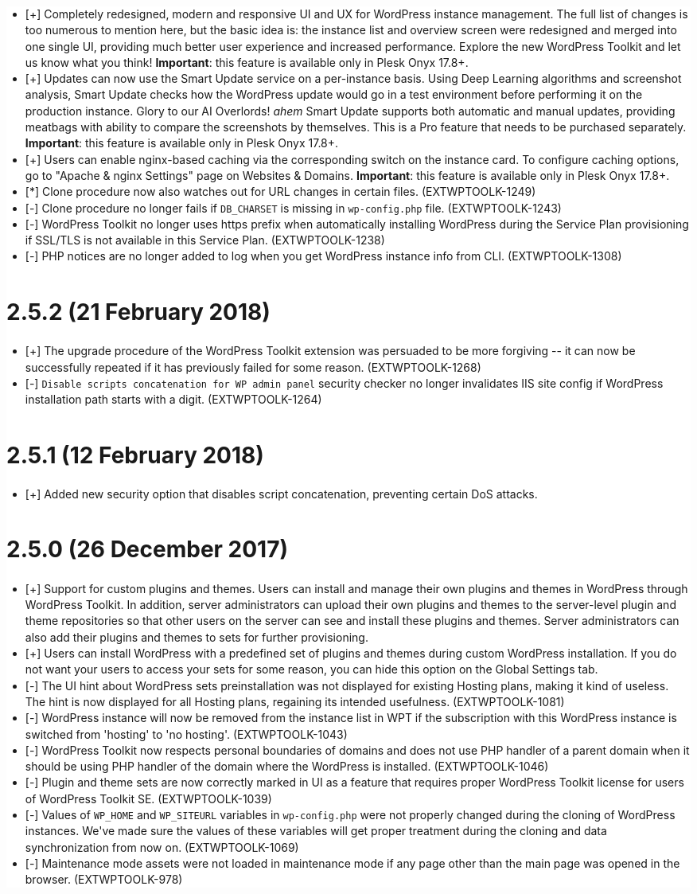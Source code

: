 * [+] Completely redesigned, modern and responsive UI and UX for WordPress instance management. The full list of changes is too numerous to mention here, but the basic idea is: the instance list and overview screen were redesigned and merged into one single UI, providing much better user experience and increased performance. Explore the new WordPress Toolkit and let us know what you think! **Important**: this feature is available only in Plesk Onyx 17.8+.
* [+] Updates can now use the Smart Update service on a per-instance basis. Using Deep Learning algorithms and screenshot analysis, Smart Update checks how the WordPress update would go in a test environment before performing it on the production instance. Glory to our AI Overlords! *ahem* Smart Update supports both automatic and manual updates, providing meatbags with ability to compare the screenshots by themselves. This is a Pro feature that needs to be purchased separately. **Important**: this feature is available only in Plesk Onyx 17.8+.
* [+] Users can enable nginx-based caching via the corresponding switch on the instance card. To configure caching options, go to "Apache & nginx Settings" page on Websites & Domains. **Important**: this feature is available only in Plesk Onyx 17.8+.
* [*] Clone procedure now also watches out for URL changes in certain files. (EXTWPTOOLK-1249)
* [-] Clone procedure no longer fails if `DB_CHARSET` is missing in `wp-config.php` file. (EXTWPTOOLK-1243)
* [-] WordPress Toolkit no longer uses https prefix when automatically installing WordPress during the Service Plan provisioning if SSL/TLS is not available in this Service Plan. (EXTWPTOOLK-1238)
* [-] PHP notices are no longer added to log when you get WordPress instance info from CLI. (EXTWPTOOLK-1308)

# 2.5.2 (21 February 2018)

* [+] The upgrade procedure of the WordPress Toolkit extension was persuaded to be more forgiving -- it can now be successfully repeated if it has previously failed for some reason. (EXTWPTOOLK-1268)
* [-] `Disable scripts concatenation for WP admin panel` security checker no longer invalidates IIS site config if WordPress installation path starts with a digit. (EXTWPTOOLK-1264)

# 2.5.1 (12 February 2018)

* [+] Added new security option that disables script concatenation, preventing certain DoS attacks.

# 2.5.0 (26 December 2017)

* [+] Support for custom plugins and themes. Users can install and manage their own plugins and themes in WordPress through WordPress Toolkit. In addition, server administrators can upload their own plugins and themes to the server-level plugin and theme repositories so that other users on the server can see and install these plugins and themes. Server administrators can also add their plugins and themes to sets for further provisioning.
* [+] Users can install WordPress with a predefined set of plugins and themes during custom WordPress installation. If you do not want your users to access your sets for some reason, you can hide this option on the Global Settings tab.
* [-] The UI hint about WordPress sets preinstallation was not displayed for existing Hosting plans, making it kind of useless. The hint is now displayed for all Hosting plans, regaining its intended usefulness. (EXTWPTOOLK-1081)
* [-] WordPress instance will now be removed from the instance list in WPT if the subscription with this WordPress instance is switched from 'hosting' to 'no hosting'. (EXTWPTOOLK-1043)
* [-] WordPress Toolkit now respects personal boundaries of domains and does not use PHP handler of a parent domain when it should be using PHP handler of the domain where the WordPress is installed. (EXTWPTOOLK-1046)
* [-] Plugin and theme sets are now correctly marked in UI as a feature that requires proper WordPress Toolkit license for users of WordPress Toolkit SE. (EXTWPTOOLK-1039)
* [-] Values of `WP_HOME` and `WP_SITEURL` variables in `wp-config.php` were not properly changed during the cloning of WordPress instances. We've made sure the values of these variables will get proper treatment during the cloning and data synchronization from now on. (EXTWPTOOLK-1069) 
* [-] Maintenance mode assets were not loaded in maintenance mode if any page other than the main page was opened in the browser. (EXTWPTOOLK-978)